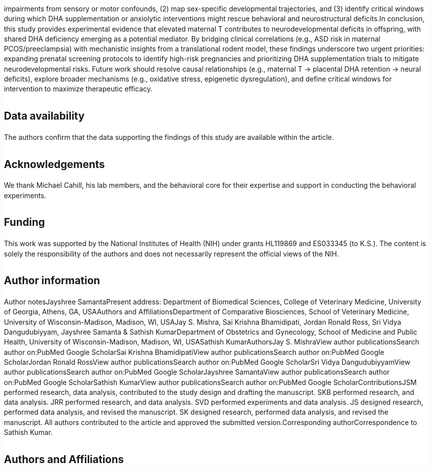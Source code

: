 impairments from sensory or motor confounds, (2) map sex-specific developmental trajectories, and (3) identify critical windows during which DHA supplementation or anxiolytic interventions might rescue behavioral and neurostructural deficits.In conclusion, this study provides experimental evidence that elevated maternal T contributes to neurodevelopmental deficits in offspring, with shared DHA deficiency emerging as a potential mediator. By bridging clinical correlations (e.g., ASD risk in maternal PCOS/preeclampsia) with mechanistic insights from a translational rodent model, these findings underscore two urgent priorities: expanding prenatal screening protocols to identify high-risk pregnancies and prioritizing DHA supplementation trials to mitigate neurodevelopmental risks. Future work should resolve causal relationships (e.g., maternal T → placental DHA retention → neural deficits), explore broader mechanisms (e.g., oxidative stress, epigenetic dysregulation), and define critical windows for intervention to maximize therapeutic efficacy.

## Data availability

The authors confirm that the data supporting the findings of this study are available within the article.

## Acknowledgements

We thank Michael Cahill, his lab members, and the behavioral core for their expertise and support in conducting the behavioral experiments.

## Funding

This work was supported by the National Institutes of Health (NIH) under grants HL119869 and ES033345 (to K.S.). The content is solely the responsibility of the authors and does not necessarily represent the official views of the NIH.

## Author information

Author notesJayshree SamantaPresent address: Department of Biomedical Sciences, College of Veterinary Medicine, University of Georgia, Athens, GA, USAAuthors and AffiliationsDepartment of Comparative Biosciences, School of Veterinary Medicine, University of Wisconsin-Madison, Madison, WI, USAJay S. Mishra, Sai Krishna Bhamidipati, Jordan Ronald Ross, Sri Vidya Dangudubiyyam, Jayshree Samanta & Sathish KumarDepartment of Obstetrics and Gynecology, School of Medicine and Public Health, University of Wisconsin-Madison, Madison, WI, USASathish KumarAuthorsJay S. MishraView author publicationsSearch author on:PubMed Google ScholarSai Krishna BhamidipatiView author publicationsSearch author on:PubMed Google ScholarJordan Ronald RossView author publicationsSearch author on:PubMed Google ScholarSri Vidya DangudubiyyamView author publicationsSearch author on:PubMed Google ScholarJayshree SamantaView author publicationsSearch author on:PubMed Google ScholarSathish KumarView author publicationsSearch author on:PubMed Google ScholarContributionsJSM performed research, data analysis, contributed to the study design and drafting the manuscript. SKB performed research, and data analysis. JRR performed research, and data analysis. SVD performed experiments and data analysis. JS designed research, performed data analysis, and revised the manuscript. SK designed research, performed data analysis, and revised the manuscript. All authors contributed to the article and approved the submitted version.Corresponding authorCorrespondence to
                Sathish Kumar.

## Authors and Affiliations
